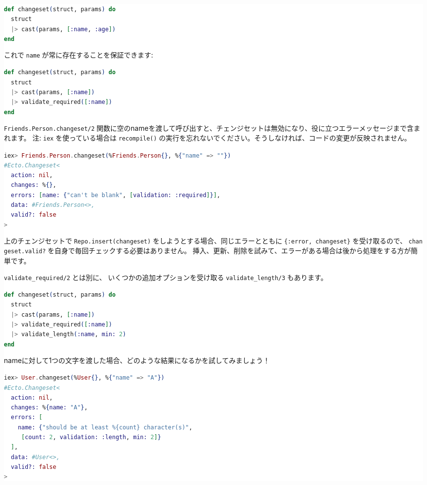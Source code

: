 ```elixir
def changeset(struct, params) do
  struct
  |> cast(params, [:name, :age])
end
```

これで `name` が常に存在することを保証できます:

```elixir
def changeset(struct, params) do
  struct
  |> cast(params, [:name])
  |> validate_required([:name])
end
```

`Friends.Person.changeset/2` 関数に空のnameを渡して呼び出すと、チェンジセットは無効になり、役に立つエラーメッセージまで含まれます。
注: `iex` を使っている場合は `recompile()` の実行を忘れないでください。そうしなければ、コードの変更が反映されません。

```elixir
iex> Friends.Person.changeset(%Friends.Person{}, %{"name" => ""})
#Ecto.Changeset<
  action: nil,
  changes: %{},
  errors: [name: {"can't be blank", [validation: :required]}],
  data: #Friends.Person<>,
  valid?: false
>
```

上のチェンジセットで `Repo.insert(changeset)` をしようとする場合、同じエラーとともに `{:error, changeset}` を受け取るので、 `changeset.valid?` を自身で毎回チェックする必要はありません。
挿入、更新、削除を試みて、エラーがある場合は後から処理をする方が簡単です。

`validate_required/2` とは別に、 いくつかの追加オプションを受け取る `validate_length/3` もあります。

```elixir
def changeset(struct, params) do
  struct
  |> cast(params, [:name])
  |> validate_required([:name])
  |> validate_length(:name, min: 2)
end
```

nameに対して1つの文字を渡した場合、どのような結果になるかを試してみましょう！

```elixir
iex> User.changeset(%User{}, %{"name" => "A"})
#Ecto.Changeset<
  action: nil,
  changes: %{name: "A"},
  errors: [
    name: {"should be at least %{count} character(s)",
     [count: 2, validation: :length, min: 2]}
  ],
  data: #User<>,
  valid?: false
>
```
